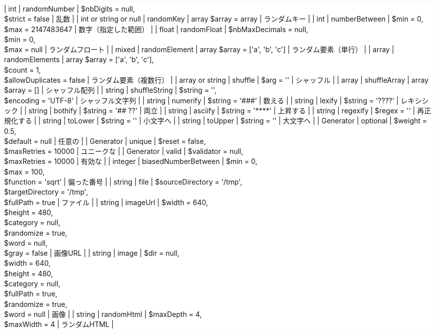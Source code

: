  | int               | randomNumber | \$nbDigits = null,<br> \$strict = false | 乱数 | 
 | int or string or null | randomKey | array \$array = array | ランダムキー | 
 | int               | numberBetween | \$min = 0,<br> \$max = 2147483647 | 数字（指定した範囲） | 
 | float             | randomFloat | \$nbMaxDecimals = null,<br> \$min = 0,<br> \$max = null | ランダムフロート | 
 | mixed             | randomElement | array \$array = ['a', 'b', 'c'] | ランダム要素（単行） | 
 | array             | randomElements | array \$array = ['a', 'b', 'c'],<br> \$count = 1,<br> \$allowDuplicates = false | ランダム要素（複数行） | 
 | array or string     | shuffle | \$arg = '' | シャッフル | 
 | array             | shuffleArray | array \$array = [] | シャッフル配列 | 
 | string            | shuffleString | \$string = '',<br> \$encoding = 'UTF-8' | シャッフル文字列 | 
 | string            | numerify | \$string = '###' | 数える | 
 | string            | lexify | \$string = '????' | レキシシック | 
 | string            | bothify | \$string = '## ??' | 両立 | 
 | string            | asciify | \$string = '****' | 上昇する | 
 | string            | regexify | \$regex = '' | 再正規化する | 
 | string            | toLower | \$string = '' | 小文字へ | 
 | string            | toUpper | \$string = '' | 大文字へ | 
 | Generator         | optional | \$weight = 0.5,<br> \$default = null | 任意の | 
 | Generator         | unique | \$reset = false,<br> \$maxRetries = 10000 | ユニークな | 
 | Generator         | valid | \$validator = null,<br> \$maxRetries = 10000 | 有効な | 
 | integer           | biasedNumberBetween | \$min = 0,<br> \$max = 100,<br> \$function = 'sqrt' | 偏った番号 | 
 | string            | file | \$sourceDirectory = '/tmp',<br> \$targetDirectory = '/tmp',<br> \$fullPath = true | ファイル | 
 | string            | imageUrl | \$width = 640,<br> \$height = 480,<br> \$category = null,<br> \$randomize = true,<br> \$word = null,<br> \$gray = false | 画像URL | 
 | string            | image | \$dir = null,<br> \$width = 640,<br> \$height = 480,<br> \$category = null,<br> \$fullPath = true,<br> \$randomize = true,<br> \$word = null | 画像 | 
 | string            | randomHtml | \$maxDepth = 4,<br> \$maxWidth = 4 | ランダムHTML | 
